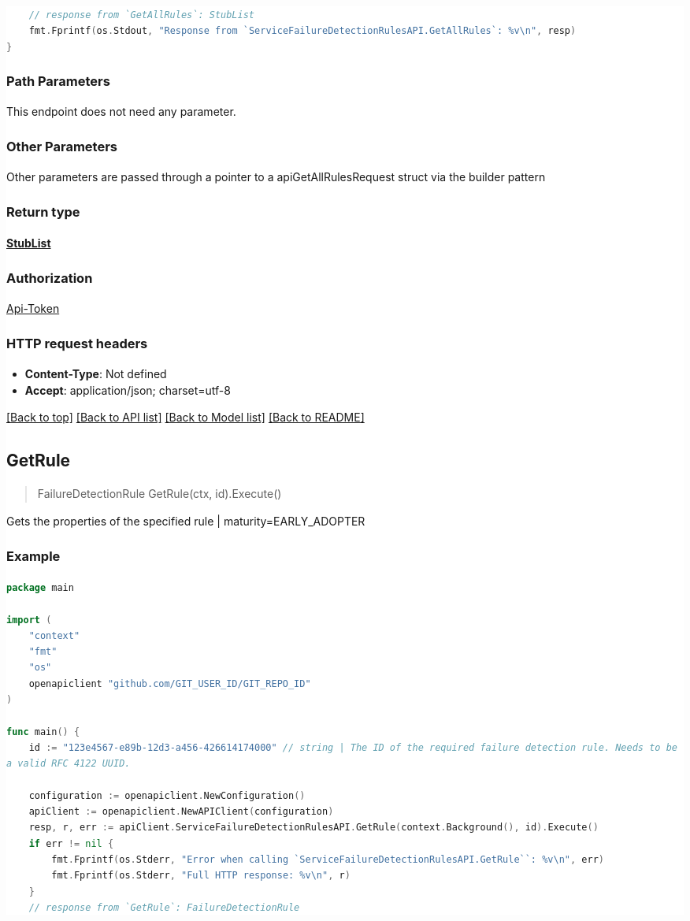 ```go
    // response from `GetAllRules`: StubList
    fmt.Fprintf(os.Stdout, "Response from `ServiceFailureDetectionRulesAPI.GetAllRules`: %v\n", resp)
}
```

### Path Parameters

This endpoint does not need any parameter.

### Other Parameters

Other parameters are passed through a pointer to a apiGetAllRulesRequest struct via the builder pattern


### Return type

[**StubList**](StubList.md)

### Authorization

[Api-Token](../README.md#Api-Token)

### HTTP request headers

- **Content-Type**: Not defined
- **Accept**: application/json; charset=utf-8

[[Back to top]](#) [[Back to API list]](../README.md#documentation-for-api-endpoints)
[[Back to Model list]](../README.md#documentation-for-models)
[[Back to README]](../README.md)


## GetRule

> FailureDetectionRule GetRule(ctx, id).Execute()

Gets the properties of the specified rule | maturity=EARLY_ADOPTER

### Example

```go
package main

import (
    "context"
    "fmt"
    "os"
    openapiclient "github.com/GIT_USER_ID/GIT_REPO_ID"
)

func main() {
    id := "123e4567-e89b-12d3-a456-426614174000" // string | The ID of the required failure detection rule. Needs to be a valid RFC 4122 UUID.

    configuration := openapiclient.NewConfiguration()
    apiClient := openapiclient.NewAPIClient(configuration)
    resp, r, err := apiClient.ServiceFailureDetectionRulesAPI.GetRule(context.Background(), id).Execute()
    if err != nil {
        fmt.Fprintf(os.Stderr, "Error when calling `ServiceFailureDetectionRulesAPI.GetRule``: %v\n", err)
        fmt.Fprintf(os.Stderr, "Full HTTP response: %v\n", r)
    }
    // response from `GetRule`: FailureDetectionRule
```